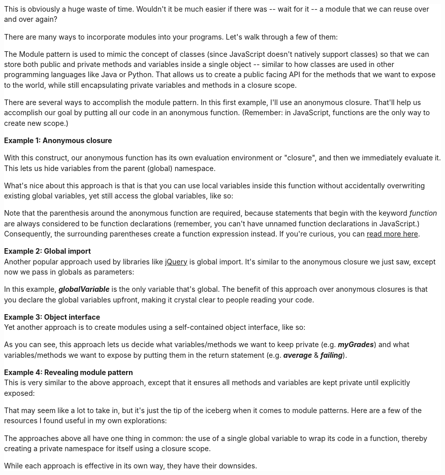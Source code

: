 This is obviously a huge waste of time. Wouldn't it be much easier if there was -- wait for it -- a module that we can reuse over and over again?

There are many ways to incorporate modules into your programs. Let's walk through a few of them:

The Module pattern is used to mimic the concept of classes (since JavaScript doesn't natively support classes) so that we can store both public and private methods and variables inside a single object -- similar to how classes are used in other programming languages like Java or Python. That allows us to create a public facing API for the methods that we want to expose to the world, while still encapsulating private variables and methods in a closure scope.

There are several ways to accomplish the module pattern. In this first example, I'll use an anonymous closure. That'll help us accomplish our goal by putting all our code in an anonymous function. (Remember: in JavaScript, functions are the only way to create new scope.)

**Example 1: Anonymous closure**

With this construct, our anonymous function has its own evaluation environment or "closure", and then we immediately evaluate it. This lets us hide variables from the parent (global) namespace.

What's nice about this approach is that is that you can use local variables inside this function without accidentally overwriting existing global variables, yet still access the global variables, like so:

Note that the parenthesis around the anonymous function are required, because statements that begin with the keyword _function_ are always considered to be function declarations (remember, you can't have unnamed function declarations in JavaScript.) Consequently, the surrounding parentheses create a function expression instead. If you're curious, you can [read more here](http://stackoverflow.com/questions/1634268/explain-javascripts-encapsulated-anonymous-function-syntax).

**Example 2: Global import**<br>
Another popular approach used by libraries like [jQuery](https://github.com/jquery/jquery/tree/master/src) is global import. It's similar to the anonymous closure we just saw, except now we pass in globals as parameters:

In this example, **_globalVariable_** is the only variable that's global. The benefit of this approach over anonymous closures is that you declare the global variables upfront, making it crystal clear to people reading your code.

**Example 3: Object interface**<br>
Yet another approach is to create modules using a self-contained object interface, like so:

As you can see, this approach lets us decide what variables/methods we want to keep private (e.g. **_myGrades_**) and what variables/methods we want to expose by putting them in the return statement (e.g. **_average_** & **_failing_**).

**Example 4: Revealing module pattern**<br>
This is very similar to the above approach, except that it ensures all methods and variables are kept private until explicitly exposed:

That may seem like a lot to take in, but it's just the tip of the iceberg when it comes to module patterns. Here are a few of the resources I found useful in my own explorations:

The approaches above all have one thing in common: the use of a single global variable to wrap its code in a function, thereby creating a private namespace for itself using a closure scope.

While each approach is effective in its own way, they have their downsides.
